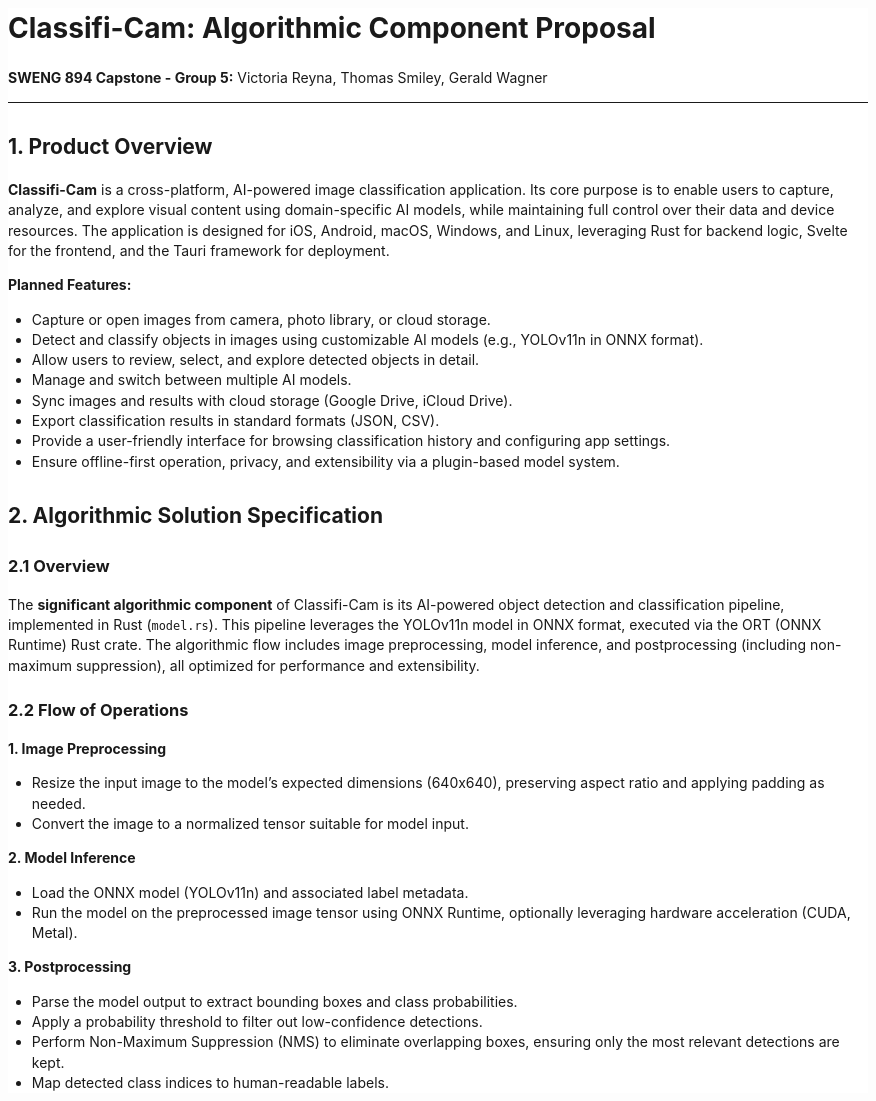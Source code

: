 # Classifi-Cam: Algorithmic Component Proposal

**SWENG 894 Capstone - Group 5:** Victoria Reyna, Thomas Smiley, Gerald Wagner

---

## 1. Product Overview

**Classifi-Cam** is a cross-platform, AI-powered image classification application. Its core purpose is to enable users to capture, analyze, and explore visual content using domain-specific AI models, while maintaining full control over their data and device resources. The application is designed for iOS, Android, macOS, Windows, and Linux, leveraging Rust for backend logic, Svelte for the frontend, and the Tauri framework for deployment.

**Planned Features:**
- Capture or open images from camera, photo library, or cloud storage.
- Detect and classify objects in images using customizable AI models (e.g., YOLOv11n in ONNX format).
- Allow users to review, select, and explore detected objects in detail.
- Manage and switch between multiple AI models.
- Sync images and results with cloud storage (Google Drive, iCloud Drive).
- Export classification results in standard formats (JSON, CSV).
- Provide a user-friendly interface for browsing classification history and configuring app settings.
- Ensure offline-first operation, privacy, and extensibility via a plugin-based model system.

## 2. Algorithmic Solution Specification

### 2.1 Overview

The **significant algorithmic component** of Classifi-Cam is its AI-powered object detection and classification pipeline, implemented in Rust (`model.rs`). This pipeline leverages the YOLOv11n model in ONNX format, executed via the ORT (ONNX Runtime) Rust crate. The algorithmic flow includes image preprocessing, model inference, and postprocessing (including non-maximum suppression), all optimized for performance and extensibility.

### 2.2 Flow of Operations

**1. Image Preprocessing**
- Resize the input image to the model’s expected dimensions (640x640), preserving aspect ratio and applying padding as needed.
- Convert the image to a normalized tensor suitable for model input.

**2. Model Inference**
- Load the ONNX model (YOLOv11n) and associated label metadata.
- Run the model on the preprocessed image tensor using ONNX Runtime, optionally leveraging hardware acceleration (CUDA, Metal).

**3. Postprocessing**
- Parse the model output to extract bounding boxes and class probabilities.
- Apply a probability threshold to filter out low-confidence detections.
- Perform Non-Maximum Suppression (NMS) to eliminate overlapping boxes, ensuring only the most relevant detections are kept.
- Map detected class indices to human-readable labels.
